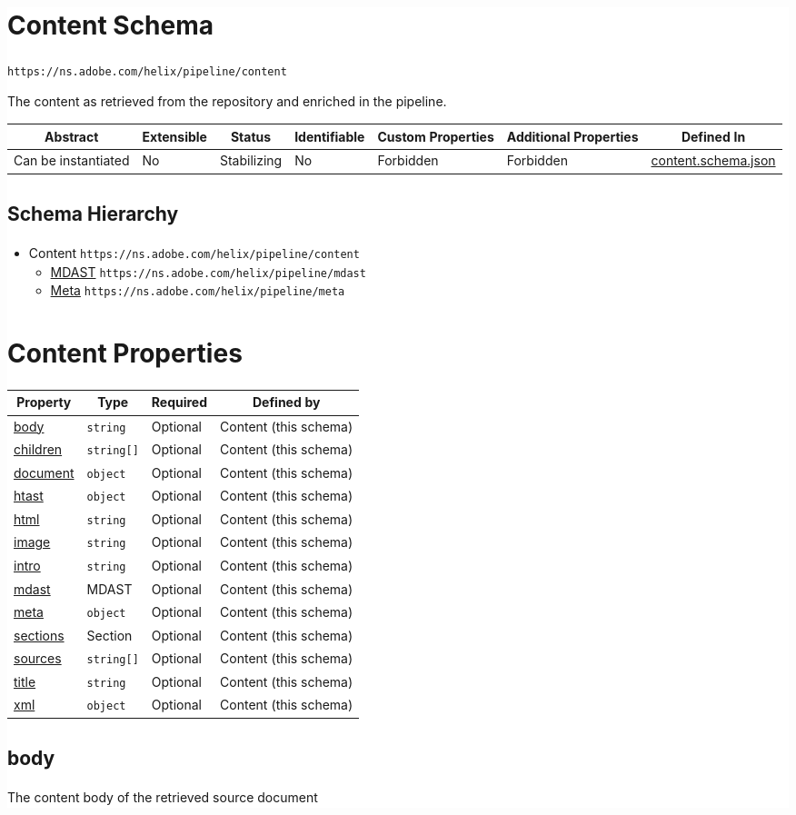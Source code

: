 
# Content Schema

```
https://ns.adobe.com/helix/pipeline/content
```

The content as retrieved from the repository and enriched in the pipeline.

| Abstract | Extensible | Status | Identifiable | Custom Properties | Additional Properties | Defined In |
|----------|------------|--------|--------------|-------------------|-----------------------|------------|
| Can be instantiated | No | Stabilizing | No | Forbidden | Forbidden | [content.schema.json](content.schema.json) |
## Schema Hierarchy

* Content `https://ns.adobe.com/helix/pipeline/content`
  * [MDAST](mdast.schema.md) `https://ns.adobe.com/helix/pipeline/mdast`
  * [Meta](meta.schema.md) `https://ns.adobe.com/helix/pipeline/meta`


# Content Properties

| Property | Type | Required | Defined by |
|----------|------|----------|------------|
| [body](#body) | `string` | Optional | Content (this schema) |
| [children](#children) | `string[]` | Optional | Content (this schema) |
| [document](#document) | `object` | Optional | Content (this schema) |
| [htast](#htast) | `object` | Optional | Content (this schema) |
| [html](#html) | `string` | Optional | Content (this schema) |
| [image](#image) | `string` | Optional | Content (this schema) |
| [intro](#intro) | `string` | Optional | Content (this schema) |
| [mdast](#mdast) | MDAST | Optional | Content (this schema) |
| [meta](#meta) | `object` | Optional | Content (this schema) |
| [sections](#sections) | Section | Optional | Content (this schema) |
| [sources](#sources) | `string[]` | Optional | Content (this schema) |
| [title](#title) | `string` | Optional | Content (this schema) |
| [xml](#xml) | `object` | Optional | Content (this schema) |

## body

The content body of the retrieved source document
